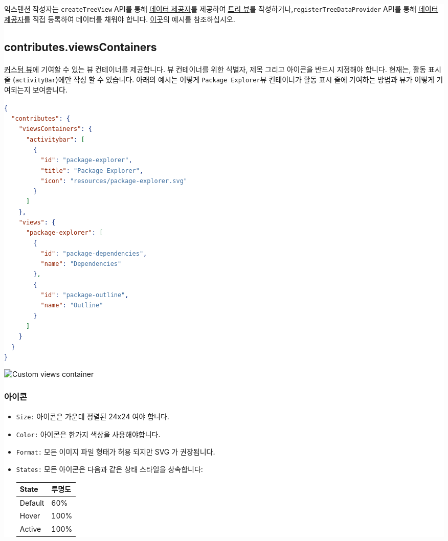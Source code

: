 익스텐션 작성자는 `createTreeView` API를 통해 [데이터 제공자](/api/references/vscode-api#TreeDataProvider)를 제공하여 [트리 뷰](/api/references/vscode-api#TreeView)를 작성하거나,`registerTreeDataProvider` API를 통해 [데이터 제공자](/api/references/vscode-api#TreeDataProvider)를 직접 등록하여 데이터를 채워야 합니다. [이곳](https://github.com/Microsoft/vscode-extension-samples/tree/master/tree-view-sample)의 예시를 참조하십시오. 



## contributes.viewsContainers

[커스텀 뷰](#contributes.views)에 기여할 수 있는 뷰 컨테이너를 제공합니다. 뷰 컨테이너를 위한 식별자, 제목 그리고 아이콘을 반드시 지정해야 합니다. 현재는, 활동 표시 줄 (`activityBar`)에만 작성 할 수 있습니다. 아래의 예시는 어떻게 `Package Explorer`뷰 컨테이너가 활동 표시 줄에 기여하는 방법과 뷰가 어떻게 기여되는지 보여줍니다.



```json
{
  "contributes": {
    "viewsContainers": {
      "activitybar": [
        {
          "id": "package-explorer",
          "title": "Package Explorer",
          "icon": "resources/package-explorer.svg"
        }
      ]
    },
    "views": {
      "package-explorer": [
        {
          "id": "package-dependencies",
          "name": "Dependencies"
        },
        {
          "id": "package-outline",
          "name": "Outline"
        }
      ]
    }
  }
}
```

![Custom views container](images/contribution-points/custom-views-container.png)

### 아이콘 


- `Size:` 아이콘은 가운데 정렬된 24x24 여야 합니다.
- `Color:` 아이콘은 한가지 색상을 사용해야합니다.
- `Format:` 모든 이미지 파일 형태가 허용 되지만 SVG 가 권장됩니다. 
- `States:` 모든 아이콘은 다음과 같은 상태 스타일을 상속합니다:

  | State   | 투명도 |
  | ------- | ------- |
  | Default | 60%     |
  | Hover   | 100%    |
  | Active  | 100%    |
